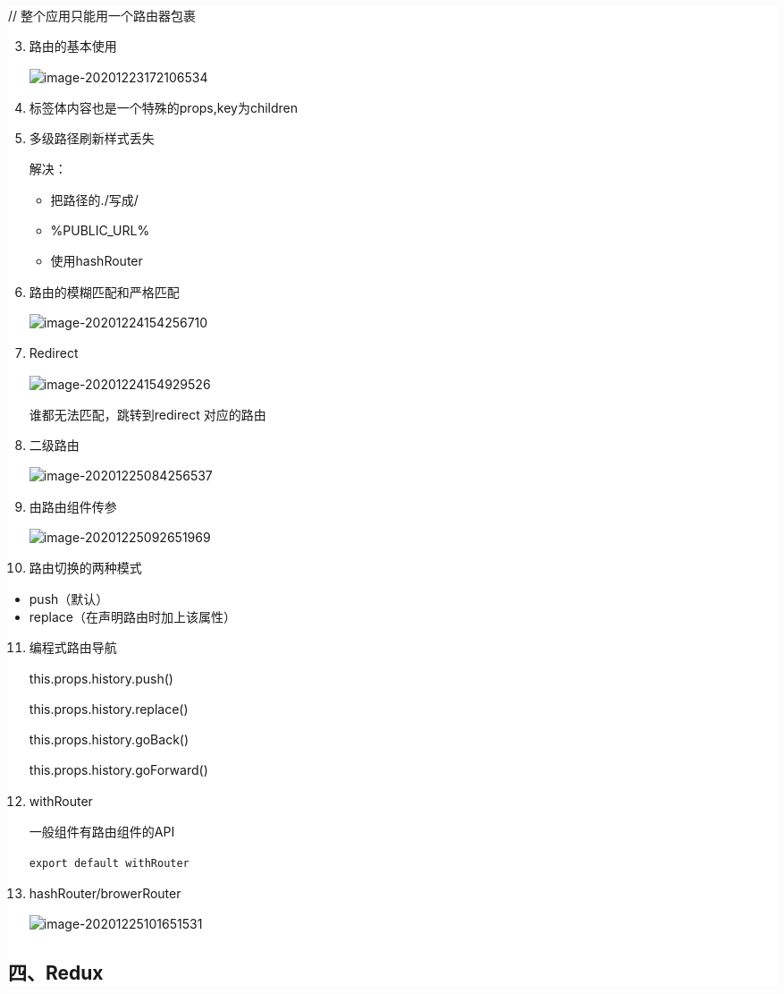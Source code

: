    

   //  整个应用只能用一个路由器包裹

3. 路由的基本使用

   ![image-20201223172106534](C:\Users\hys\AppData\Roaming\Typora\typora-user-images\image-20201223172106534.png)

4. 标签体内容也是一个特殊的props,key为children

5. 多级路径刷新样式丢失

   解决：

   - 把路径的./写成/

   - %PUBLIC_URL%

   - 使用hashRouter

6. 路由的模糊匹配和严格匹配

   ![image-20201224154256710](C:\Users\hys\AppData\Roaming\Typora\typora-user-images\image-20201224154256710.png)

7. Redirect

   ![image-20201224154929526](C:\Users\hys\AppData\Roaming\Typora\typora-user-images\image-20201224154929526.png)

   谁都无法匹配，跳转到redirect 对应的路由

8. 二级路由

   ![image-20201225084256537](C:\Users\hys\AppData\Roaming\Typora\typora-user-images\image-20201225084256537.png)

9. 由路由组件传参

   ![image-20201225092651969](C:\Users\hys\AppData\Roaming\Typora\typora-user-images\image-20201225092651969.png)

10. 路由切换的两种模式

- push（默认）
- replace（在声明路由时加上该属性）
11. 编程式路由导航
	
	this.props.history.push()
	
	this.props.history.replace()
	
	this.props.history.goBack()
	
	this.props.history.goForward()
	
12. withRouter

    一般组件有路由组件的API 

    `export default withRouter`

13. hashRouter/browerRouter

    ![image-20201225101651531](C:\Users\hys\AppData\Roaming\Typora\typora-user-images\image-20201225101651531.png)
## 四、Redux
